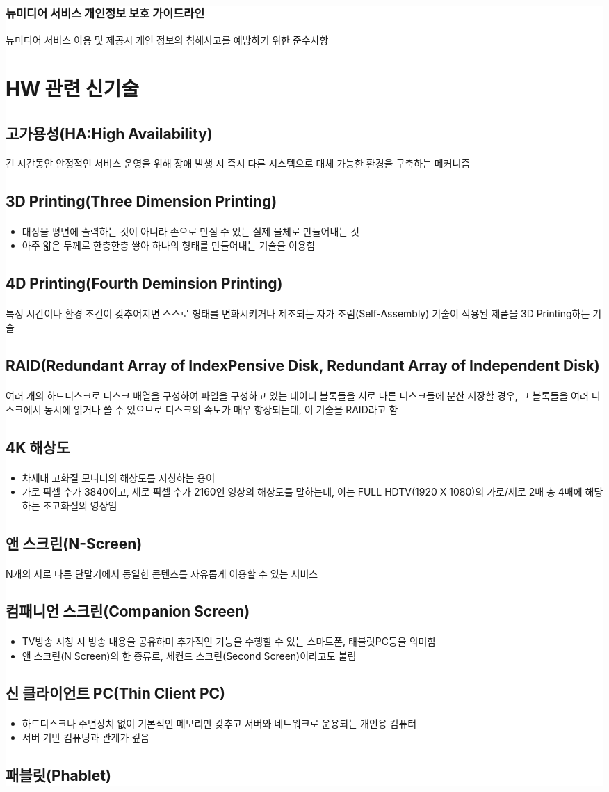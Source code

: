 ### 뉴미디어 서비스 개인정보 보호 가이드라인

뉴미디어 서비스 이용 및 제공시 개인 정보의 침해사고를 예방하기 위한 준수사항


# HW 관련 신기술

## 고가용성(HA:High Availability)

긴 시간동안 안정적인 서비스 운영을 위해 장애 발생 시 즉시 다른 시스템으로 대체 가능한 환경을 구축하는 메커니즘

## 3D Printing(Three Dimension Printing) 

- 대상을 평면에 출력하는 것이 아니라 손으로 만질 수 있는 실제 물체로 만들어내는 것
- 아주 얇은 두께로 한층한층 쌓아 하나의 형태를 만들어내는 기술을 이용함

## 4D Printing(Fourth Deminsion Printing)

특정 시간이나 환경 조건이 갖추어지면 스스로 형태를 변화시키거나 제조되는 자가 조림(Self-Assembly) 기술이 적용된 제품을 3D Printing하는 기술

## RAID(Redundant Array of IndexPensive Disk, Redundant Array of Independent Disk)

여러 개의 하드디스크로 디스크 배열을 구성하여 파일을 구성하고 있는 데이터 블록들을 서로 다른 디스크들에 분산 저장할 경우, 그 블록들을 여러 디스크에서 동시에 읽거나 쓸 수 있으므로 디스크의 속도가 매우 향상되는데, 이 기술을 RAID라고 함

## 4K 해상도 

- 차세대 고화질 모니터의 해상도를 지칭하는 용어
- 가로 픽셀 수가 3840이고, 세로 픽셀 수가 2160인 영상의 해상도를 말하는데, 이는 FULL HDTV(1920 X 1080)의 가로/세로 2배 총 4배에 해당하는 초고화질의 영상임

## 앤 스크린(N-Screen)

N개의 서로 다른 단말기에서 동일한 콘텐츠를 자유롭게 이용할 수 있는 서비스

## 컴패니언 스크린(Companion Screen)

- TV방송 시청 시 방송 내용을 공유하며 추가적인 기능을 수행할 수 있는 스마트폰, 태블릿PC등을 의미함
- 앤 스크린(N Screen)의 한 종류로, 세컨드 스크린(Second Screen)이라고도 불림

## 신 클라이언트 PC(Thin Client PC)

- 하드디스크나 주변장치 없이 기본적인 메모리만 갖추고 서버와 네트워크로 운용되는 개인용 컴퓨터
- 서버 기반 컴퓨팅과 관계가 깊음

## 패블릿(Phablet)
